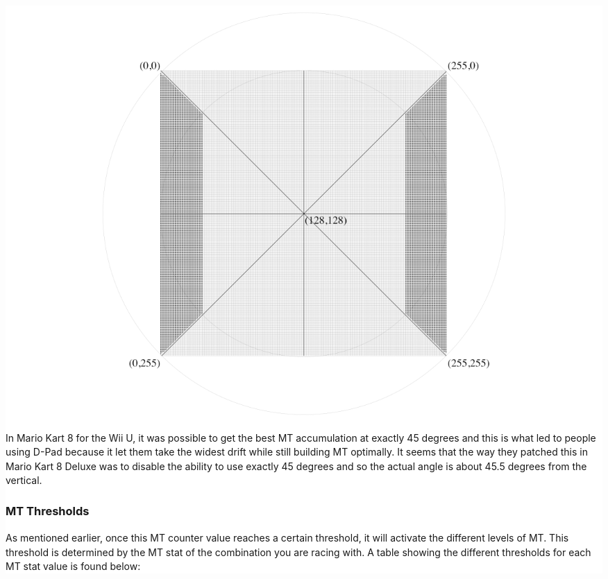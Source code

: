 <img src="/images/softdrift_region.png" style="display: block; margin: auto; max-width: 100%" width="600px">

In Mario Kart 8 for the Wii U, it was possible to get the best MT accumulation at exactly 45 degrees and this is what led to people using D-Pad because it let them take the widest drift while still building MT optimally. It seems that the way they patched this in Mario Kart 8 Deluxe was to disable the ability to use exactly 45 degrees and so the actual angle is about 45.5 degrees from the vertical.

### MT Thresholds
As mentioned earlier, once this MT counter value reaches a certain threshold, it will activate the different levels of MT. This threshold is determined by the MT stat of the combination you are racing with. A table showing the different thresholds for each MT stat value is found below:
